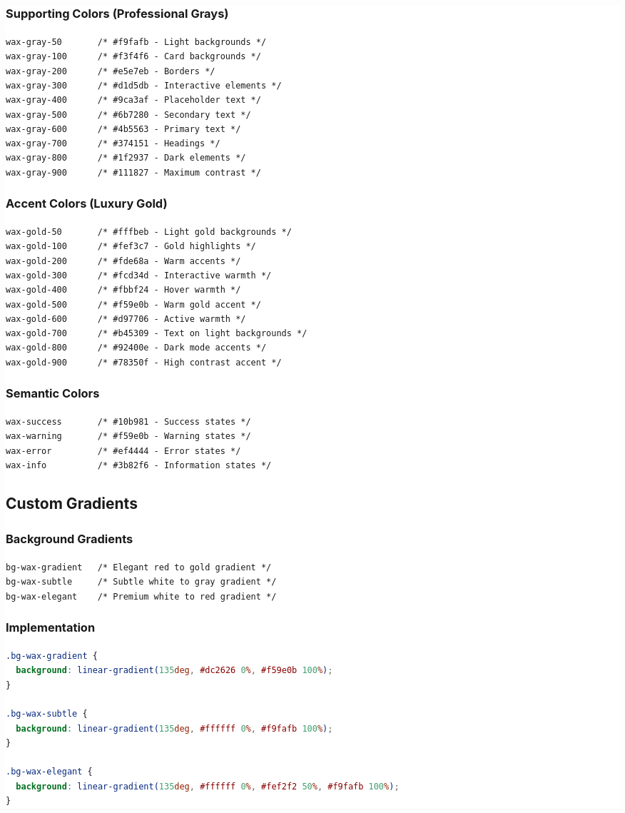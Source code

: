 ### Supporting Colors (Professional Grays)

```tailwind
wax-gray-50       /* #f9fafb - Light backgrounds */
wax-gray-100      /* #f3f4f6 - Card backgrounds */
wax-gray-200      /* #e5e7eb - Borders */
wax-gray-300      /* #d1d5db - Interactive elements */
wax-gray-400      /* #9ca3af - Placeholder text */
wax-gray-500      /* #6b7280 - Secondary text */
wax-gray-600      /* #4b5563 - Primary text */
wax-gray-700      /* #374151 - Headings */
wax-gray-800      /* #1f2937 - Dark elements */
wax-gray-900      /* #111827 - Maximum contrast */
```

### Accent Colors (Luxury Gold)

```tailwind
wax-gold-50       /* #fffbeb - Light gold backgrounds */
wax-gold-100      /* #fef3c7 - Gold highlights */
wax-gold-200      /* #fde68a - Warm accents */
wax-gold-300      /* #fcd34d - Interactive warmth */
wax-gold-400      /* #fbbf24 - Hover warmth */
wax-gold-500      /* #f59e0b - Warm gold accent */
wax-gold-600      /* #d97706 - Active warmth */
wax-gold-700      /* #b45309 - Text on light backgrounds */
wax-gold-800      /* #92400e - Dark mode accents */
wax-gold-900      /* #78350f - High contrast accent */
```

### Semantic Colors

```tailwind
wax-success       /* #10b981 - Success states */
wax-warning       /* #f59e0b - Warning states */
wax-error         /* #ef4444 - Error states */
wax-info          /* #3b82f6 - Information states */
```

## Custom Gradients

### Background Gradients

```tailwind
bg-wax-gradient   /* Elegant red to gold gradient */
bg-wax-subtle     /* Subtle white to gray gradient */
bg-wax-elegant    /* Premium white to red gradient */
```

### Implementation

```css
.bg-wax-gradient {
  background: linear-gradient(135deg, #dc2626 0%, #f59e0b 100%);
}

.bg-wax-subtle {
  background: linear-gradient(135deg, #ffffff 0%, #f9fafb 100%);
}

.bg-wax-elegant {
  background: linear-gradient(135deg, #ffffff 0%, #fef2f2 50%, #f9fafb 100%);
}
```
